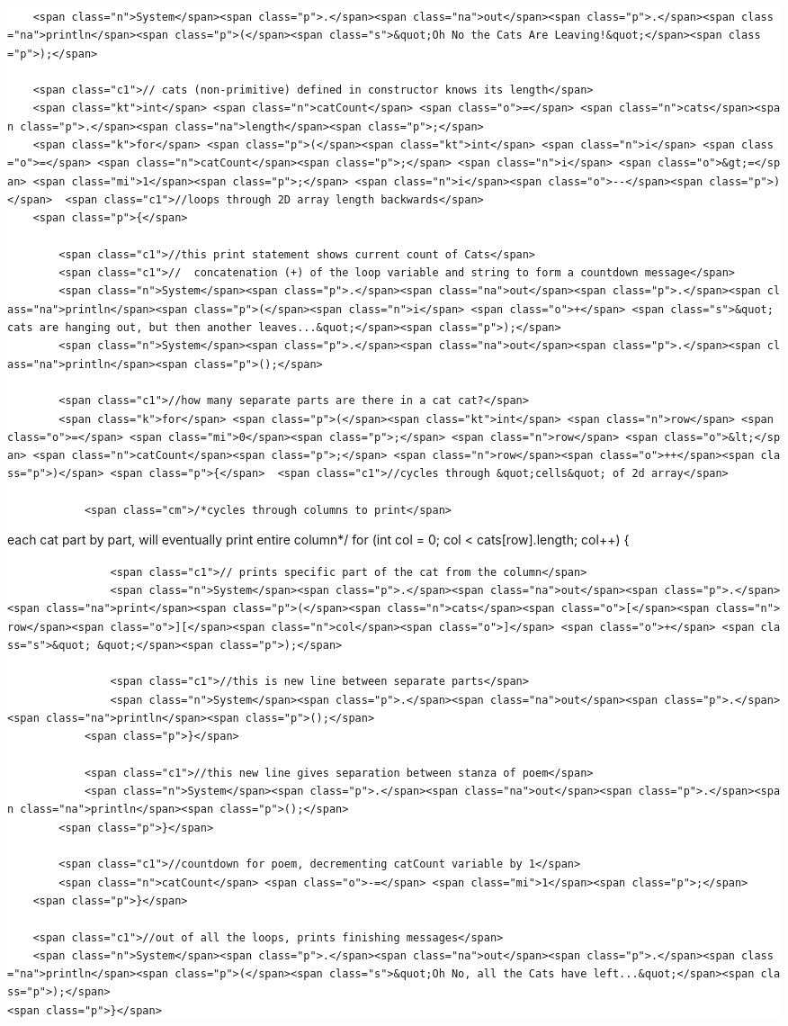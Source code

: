         <span class="n">System</span><span class="p">.</span><span class="na">out</span><span class="p">.</span><span class="na">println</span><span class="p">(</span><span class="s">&quot;Oh No the Cats Are Leaving!&quot;</span><span class="p">);</span>

        <span class="c1">// cats (non-primitive) defined in constructor knows its length</span>
        <span class="kt">int</span> <span class="n">catCount</span> <span class="o">=</span> <span class="n">cats</span><span class="p">.</span><span class="na">length</span><span class="p">;</span>
        <span class="k">for</span> <span class="p">(</span><span class="kt">int</span> <span class="n">i</span> <span class="o">=</span> <span class="n">catCount</span><span class="p">;</span> <span class="n">i</span> <span class="o">&gt;=</span> <span class="mi">1</span><span class="p">;</span> <span class="n">i</span><span class="o">--</span><span class="p">)</span>  <span class="c1">//loops through 2D array length backwards</span>
        <span class="p">{</span>

            <span class="c1">//this print statement shows current count of Cats</span>
            <span class="c1">//  concatenation (+) of the loop variable and string to form a countdown message</span>
            <span class="n">System</span><span class="p">.</span><span class="na">out</span><span class="p">.</span><span class="na">println</span><span class="p">(</span><span class="n">i</span> <span class="o">+</span> <span class="s">&quot; cats are hanging out, but then another leaves...&quot;</span><span class="p">);</span>
            <span class="n">System</span><span class="p">.</span><span class="na">out</span><span class="p">.</span><span class="na">println</span><span class="p">();</span>
            
            <span class="c1">//how many separate parts are there in a cat cat?</span>
            <span class="k">for</span> <span class="p">(</span><span class="kt">int</span> <span class="n">row</span> <span class="o">=</span> <span class="mi">0</span><span class="p">;</span> <span class="n">row</span> <span class="o">&lt;</span> <span class="n">catCount</span><span class="p">;</span> <span class="n">row</span><span class="o">++</span><span class="p">)</span> <span class="p">{</span>  <span class="c1">//cycles through &quot;cells&quot; of 2d array</span>

                <span class="cm">/*cycles through columns to print</span>
<span class="cm">                each cat part by part, will eventually print entire column*/</span>
                <span class="k">for</span> <span class="p">(</span><span class="kt">int</span> <span class="n">col</span> <span class="o">=</span> <span class="mi">0</span><span class="p">;</span> <span class="n">col</span> <span class="o">&lt;</span> <span class="n">cats</span><span class="o">[</span><span class="n">row</span><span class="o">]</span><span class="p">.</span><span class="na">length</span><span class="p">;</span> <span class="n">col</span><span class="o">++</span><span class="p">)</span> <span class="p">{</span>

                    <span class="c1">// prints specific part of the cat from the column</span>
                    <span class="n">System</span><span class="p">.</span><span class="na">out</span><span class="p">.</span><span class="na">print</span><span class="p">(</span><span class="n">cats</span><span class="o">[</span><span class="n">row</span><span class="o">][</span><span class="n">col</span><span class="o">]</span> <span class="o">+</span> <span class="s">&quot; &quot;</span><span class="p">);</span>

                    <span class="c1">//this is new line between separate parts</span>
                    <span class="n">System</span><span class="p">.</span><span class="na">out</span><span class="p">.</span><span class="na">println</span><span class="p">();</span>
                <span class="p">}</span>

                <span class="c1">//this new line gives separation between stanza of poem</span>
                <span class="n">System</span><span class="p">.</span><span class="na">out</span><span class="p">.</span><span class="na">println</span><span class="p">();</span>
            <span class="p">}</span>

            <span class="c1">//countdown for poem, decrementing catCount variable by 1</span>
            <span class="n">catCount</span> <span class="o">-=</span> <span class="mi">1</span><span class="p">;</span>
        <span class="p">}</span>

        <span class="c1">//out of all the loops, prints finishing messages</span>
        <span class="n">System</span><span class="p">.</span><span class="na">out</span><span class="p">.</span><span class="na">println</span><span class="p">(</span><span class="s">&quot;Oh No, all the Cats have left...&quot;</span><span class="p">);</span>
    <span class="p">}</span>
